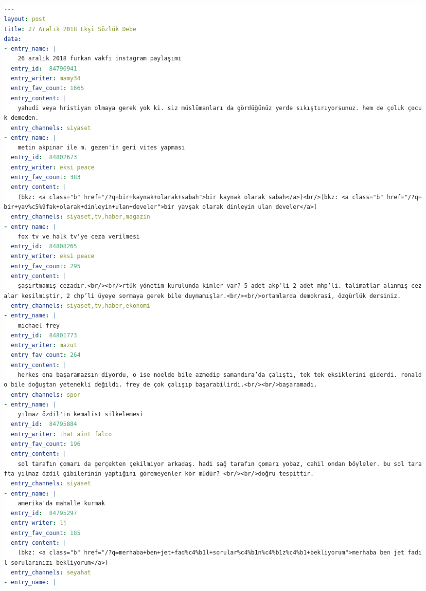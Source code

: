 ```yaml
---
layout: post
title: 27 Aralık 2018 Ekşi Sözlük Debe
data:
- entry_name: |
    26 aralık 2018 furkan vakfı instagram paylaşımı
  entry_id:  84796941
  entry_writer: mamy34
  entry_fav_count: 1665
  entry_content: |
    yahudi veya hristiyan olmaya gerek yok ki. siz müslümanları da gördüğünüz yerde sıkıştırıyorsunuz. hem de çoluk çocuk demeden.
  entry_channels: siyaset
- entry_name: |
    metin akpınar ile m. gezen'in geri vites yapması
  entry_id:  84802673
  entry_writer: eksi peace
  entry_fav_count: 383
  entry_content: |
    (bkz: <a class="b" href="/?q=bir+kaynak+olarak+sabah">bir kaynak olarak sabah</a>)<br/>(bkz: <a class="b" href="/?q=bir+yav%c5%9fak+olarak+dinleyin+ulan+develer">bir yavşak olarak dinleyin ulan develer</a>)
  entry_channels: siyaset,tv,haber,magazin
- entry_name: |
    fox tv ve halk tv'ye ceza verilmesi
  entry_id:  84808265
  entry_writer: eksi peace
  entry_fav_count: 295
  entry_content: |
    şaşırtmamış cezadır.<br/><br/>rtük yönetim kurulunda kimler var? 5 adet akp’li 2 adet mhp’li. talimatlar alınmış cezalar kesilmiştir, 2 chp’li üyeye sormaya gerek bile duymamışlar.<br/><br/>ortamlarda demokrasi, özgürlük dersiniz.
  entry_channels: siyaset,tv,haber,ekonomi
- entry_name: |
    michael frey
  entry_id:  84801773
  entry_writer: mazut
  entry_fav_count: 264
  entry_content: |
    herkes ona başaramazsın diyordu, o ise noelde bile azmedip samandıra’da çalıştı, tek tek eksiklerini giderdi. ronaldo bile doğuştan yetenekli değildi. frey de çok çalışıp başarabilirdi.<br/><br/>başaramadı.
  entry_channels: spor
- entry_name: |
    yılmaz özdil'in kemalist silkelemesi
  entry_id:  84795884
  entry_writer: that aint falco
  entry_fav_count: 196
  entry_content: |
    sol tarafın çomarı da gerçekten çekilmiyor arkadaş. hadi sağ tarafın çomarı yobaz, cahil ondan böyleler. bu sol tarafta yılmaz özdil gibilerinin yaptığını göremeyenler kör müdür? <br/><br/>doğru tespittir.
  entry_channels: siyaset
- entry_name: |
    amerika'da mahalle kurmak
  entry_id:  84795297
  entry_writer: lj
  entry_fav_count: 185
  entry_content: |
    (bkz: <a class="b" href="/?q=merhaba+ben+jet+fad%c4%b1l+sorular%c4%b1n%c4%b1z%c4%b1+bekliyorum">merhaba ben jet fadıl sorularınızı bekliyorum</a>)
  entry_channels: seyahat
- entry_name: |
```